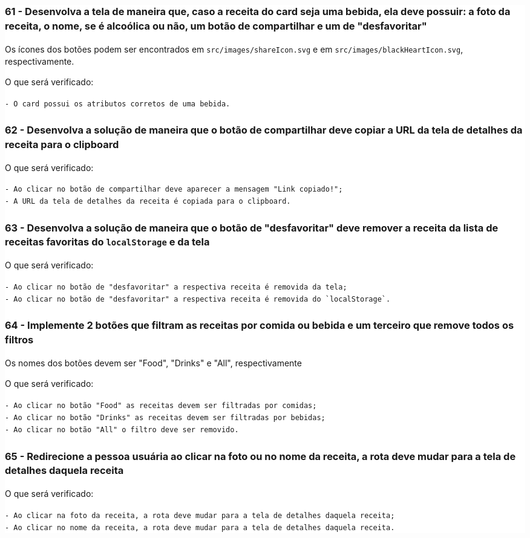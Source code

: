 ### 61 - Desenvolva a tela de maneira que, caso a receita do card seja uma bebida, ela deve possuir: a foto da receita, o nome, se é alcoólica ou não, um botão de compartilhar e um de "desfavoritar"

Os ícones dos botões podem ser encontrados em `src/images/shareIcon.svg` e em `src/images/blackHeartIcon.svg`, respectivamente.

  O que será verificado:
  ```
  - O card possui os atributos corretos de uma bebida.
  ```

### 62 - Desenvolva a solução de maneira que o botão de compartilhar deve copiar a URL da tela de detalhes da receita para o clipboard

  O que será verificado:
  ```
  - Ao clicar no botão de compartilhar deve aparecer a mensagem "Link copiado!";
  - A URL da tela de detalhes da receita é copiada para o clipboard.
  ```

### 63 - Desenvolva a solução de maneira que o botão de "desfavoritar" deve remover a receita da lista de receitas favoritas do `localStorage` e da tela

  O que será verificado:
  ```
  - Ao clicar no botão de "desfavoritar" a respectiva receita é removida da tela;
  - Ao clicar no botão de "desfavoritar" a respectiva receita é removida do `localStorage`.
  ```

### 64 - Implemente 2 botões que filtram as receitas por comida ou bebida e um terceiro que remove todos os filtros

Os nomes dos botões devem ser "Food", "Drinks" e "All", respectivamente

  O que será verificado:
  ```
  - Ao clicar no botão "Food" as receitas devem ser filtradas por comidas;
  - Ao clicar no botão "Drinks" as receitas devem ser filtradas por bebidas;
  - Ao clicar no botão "All" o filtro deve ser removido.
  ```

### 65 - Redirecione a pessoa usuária ao clicar na foto ou no nome da receita, a rota deve mudar para a tela de detalhes daquela receita

  O que será verificado:
  ```
  - Ao clicar na foto da receita, a rota deve mudar para a tela de detalhes daquela receita;
  - Ao clicar no nome da receita, a rota deve mudar para a tela de detalhes daquela receita.
  ```
